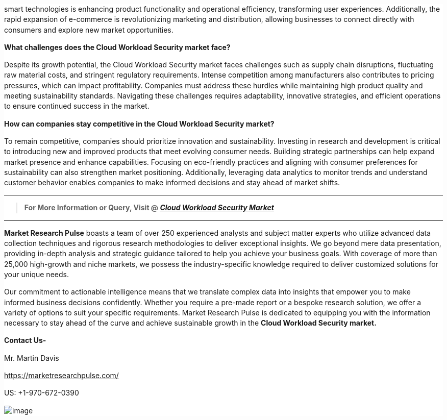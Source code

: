 smart technologies is enhancing product functionality and operational efficiency, transforming user experiences. Additionally, the rapid expansion of e-commerce is revolutionizing marketing and distribution, allowing businesses to connect directly with consumers and explore new market opportunities.</p><p><strong>What challenges does the Cloud Workload Security market face?</strong></p><p>Despite its growth potential, the Cloud Workload Security market faces challenges such as supply chain disruptions, fluctuating raw material costs, and stringent regulatory requirements. Intense competition among manufacturers also contributes to pricing pressures, which can impact profitability. Companies must address these hurdles while maintaining high product quality and meeting sustainability standards. Navigating these challenges requires adaptability, innovative strategies, and efficient operations to ensure continued success in the market.</p><p><strong>How can companies stay competitive in the Cloud Workload Security market?</strong></p><p>To remain competitive, companies should prioritize innovation and sustainability. Investing in research and development is critical to introducing new and improved products that meet evolving consumer needs. Building strategic partnerships can help expand market presence and enhance capabilities. Focusing on eco-friendly practices and aligning with consumer preferences for sustainability can also strengthen market positioning. Additionally, leveraging data analytics to monitor trends and understand customer behavior enables companies to make informed decisions and stay ahead of market shifts.</p><hr /><blockquote><p><strong>For More Information or Query, Visit @&nbsp;<em><a href="https://marketresearchpulse.com/report/118612/cloud-workload-security-market?utm_source=Linkedin&utm_medium=019">Cloud Workload Security Market</a></em></strong></p></blockquote><hr /><p><strong>Market Research Pulse</strong> boasts a team of over 250 experienced analysts and subject matter experts who utilize advanced data collection techniques and rigorous research methodologies to deliver exceptional insights. We go beyond mere data presentation, providing in-depth analysis and strategic guidance tailored to help you achieve your business goals. With coverage of more than 25,000 high-growth and niche markets, we possess the industry-specific knowledge required to deliver customized solutions for your unique needs.</p><p>Our commitment to actionable intelligence means that we translate complex data into insights that empower you to make informed business decisions confidently. Whether you require a pre-made report or a bespoke research solution, we offer a variety of options to suit your specific requirements. Market Research Pulse is dedicated to equipping you with the information necessary to stay ahead of the curve and achieve sustainable growth in the <strong>Cloud Workload Security market.</strong></p><p><strong>Contact Us-</strong></p><p>Mr. Martin Davis</p><p>https://marketresearchpulse.com/</p><p>US: +1-970-672-0390</p>
![image](https://github.com/user-attachments/assets/5026178b-a08b-43da-aac3-e7d4474c7fd7)
